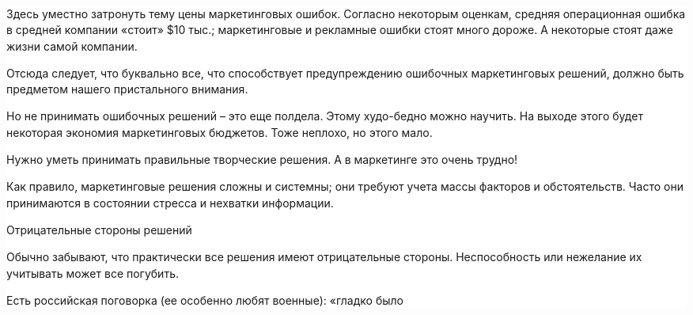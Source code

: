 Здесь уместно затронуть тему цены маркетинговых ошибок. Согласно
некоторым оценкам, средняя операционная ошибка в средней компании
«стоит» \$10 тыс.; маркетинговые и рекламные ошибки стоят много дороже.
А некоторые стоят даже жизни самой компании.

Отсюда следует, что буквально все, что способствует предупреждению
ошибочных маркетинговых решений, должно быть предметом нашего
пристального внимания.

Но не принимать ошибочных решений – это еще полдела. Этому худо-бедно
можно научить. На выходе этого будет некоторая экономия маркетинговых
бюджетов. Тоже неплохо, но этого мало.

Нужно уметь принимать правильные творческие решения. А в маркетинге это
очень трудно!

Как правило, маркетинговые решения сложны и системны; они требуют учета
массы факторов и обстоятельств. Часто они принимаются в состоянии
стресса и нехватки информации.

Отрицательные стороны решений

Обычно забывают, что практически все решения имеют отрицательные
стороны. Неспособность или нежелание их учитывать может все погубить.

Есть российская поговорка (ее особенно любят военные): «гладко было
